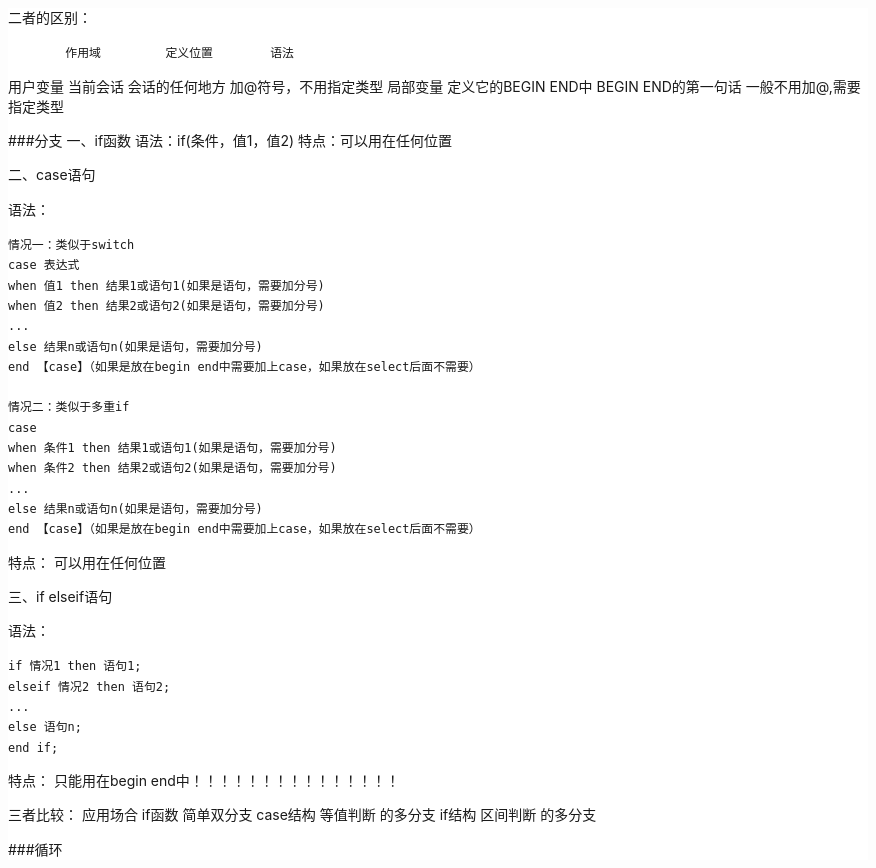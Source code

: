 

二者的区别：

			作用域			定义位置		语法
用户变量	当前会话		会话的任何地方		加@符号，不用指定类型
局部变量	定义它的BEGIN END中 	BEGIN END的第一句话	一般不用加@,需要指定类型

###分支
一、if函数
	语法：if(条件，值1，值2)
	特点：可以用在任何位置

二、case语句

语法：

	情况一：类似于switch
	case 表达式
	when 值1 then 结果1或语句1(如果是语句，需要加分号) 
	when 值2 then 结果2或语句2(如果是语句，需要加分号)
	...
	else 结果n或语句n(如果是语句，需要加分号)
	end 【case】（如果是放在begin end中需要加上case，如果放在select后面不需要）
	
	情况二：类似于多重if
	case 
	when 条件1 then 结果1或语句1(如果是语句，需要加分号) 
	when 条件2 then 结果2或语句2(如果是语句，需要加分号)
	...
	else 结果n或语句n(如果是语句，需要加分号)
	end 【case】（如果是放在begin end中需要加上case，如果放在select后面不需要）


特点：
	可以用在任何位置

三、if elseif语句

语法：

	if 情况1 then 语句1;
	elseif 情况2 then 语句2;
	...
	else 语句n;
	end if;

特点：
	只能用在begin end中！！！！！！！！！！！！！！！


三者比较：
			应用场合
	if函数		简单双分支
	case结构	等值判断 的多分支
	if结构		区间判断 的多分支


###循环
